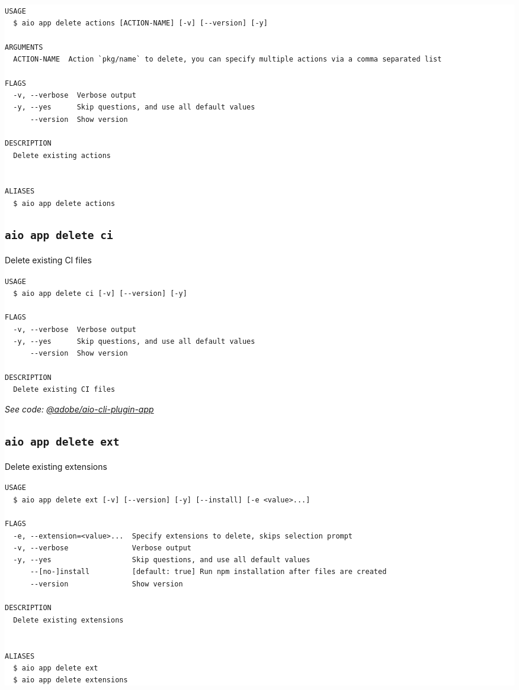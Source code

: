 ```
USAGE
  $ aio app delete actions [ACTION-NAME] [-v] [--version] [-y]

ARGUMENTS
  ACTION-NAME  Action `pkg/name` to delete, you can specify multiple actions via a comma separated list

FLAGS
  -v, --verbose  Verbose output
  -y, --yes      Skip questions, and use all default values
      --version  Show version

DESCRIPTION
  Delete existing actions


ALIASES
  $ aio app delete actions
```

## `aio app delete ci`

Delete existing CI files

```
USAGE
  $ aio app delete ci [-v] [--version] [-y]

FLAGS
  -v, --verbose  Verbose output
  -y, --yes      Skip questions, and use all default values
      --version  Show version

DESCRIPTION
  Delete existing CI files
```

_See code: [@adobe/aio-cli-plugin-app](https://github.com/adobe/aio-cli-plugin-app/blob/14.1.2/src/commands/app/delete/ci.js)_

## `aio app delete ext`

Delete existing extensions

```
USAGE
  $ aio app delete ext [-v] [--version] [-y] [--install] [-e <value>...]

FLAGS
  -e, --extension=<value>...  Specify extensions to delete, skips selection prompt
  -v, --verbose               Verbose output
  -y, --yes                   Skip questions, and use all default values
      --[no-]install          [default: true] Run npm installation after files are created
      --version               Show version

DESCRIPTION
  Delete existing extensions


ALIASES
  $ aio app delete ext
  $ aio app delete extensions
```
